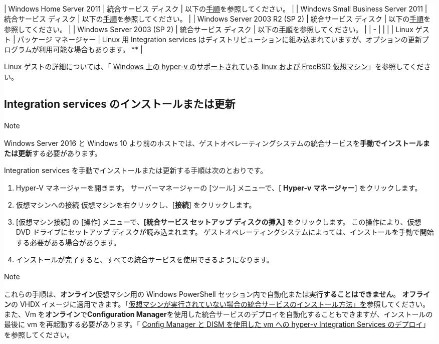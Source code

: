 | Windows Home Server 2011 | 統合サービス ディスク | 以下の[手順](#install-or-update-integration-services)を参照してください。 |
| Windows Small Business Server 2011 | 統合サービス ディスク | 以下の[手順](#install-or-update-integration-services)を参照してください。 |
| Windows Server 2003 R2 (SP 2) | 統合サービス ディスク | 以下の[手順](#install-or-update-integration-services)を参照してください。 |
| Windows Server 2003 (SP 2) | 統合サービス ディスク | 以下の[手順](#install-or-update-integration-services)を参照してください。 |
| - | | |
| Linux ゲスト | パッケージ マネージャー | Linux 用 Integration services はディストリビューションに組み込まれていますが、オプションの更新プログラムが利用可能な場合もあります。 ** |

Linux ゲストの詳細については、「 [Windows 上の hyper-v のサポートされている linux および FreeBSD 仮想マシン](https://technet.microsoft.com/windows-server-docs/virtualization/hyper-v/supported-linux-and-freebsd-virtual-machines-for-hyper-v-on-windows)」を参照してください。

## <a name="install-or-update-integration-services"></a>Integration services のインストールまたは更新

> [!NOTE]
> Windows Server 2016 と Windows 10 より前のホストでは、ゲストオペレーティングシステムの統合サービスを**手動でインストールまたは更新**する必要があります。

Integration services を手動でインストールまたは更新する手順は次のとおりです。

1.  Hyper-V マネージャーを開きます。 サーバーマネージャーの [ツール] メニューで、[ **Hyper-v マネージャー**] をクリックします。

2.  仮想マシンへの接続 仮想マシンを右クリックし、[**接続**] をクリックします。

3.  [仮想マシン接続] の [操作] メニューで、**[統合サービス セットアップ ディスクの挿入]** をクリックします。 この操作により、仮想 DVD ドライブにセットアップ ディスクが読み込まれます。 ゲストオペレーティングシステムによっては、インストールを手動で開始する必要がある場合があります。

4.  インストールが完了すると、すべての統合サービスを使用できるようになります。

> [!NOTE]
> これらの手順は、**オンライン**仮想マシン用の Windows PowerShell セッション内で自動化または実行**することはできません**。
> **オフライン**の VHDX イメージに適用できます。「[仮想マシンが実行されていない場合の統合サービスのインストール方法」を](https://docs.microsoft.com/virtualization/community/team-blog/2013/20130418-how-to-install-integration-services-when-the-virtual-machine-is-not-running)参照してください。
> また、Vm を**オンライン**で**Configuration Manager**を使用した統合サービスのデプロイを自動化することもできますが、インストールの最後に vm を再起動する必要があります。「 [Config Manager と DISM を使用した vm への hyper-v Integration Services のデプロイ](https://docs.microsoft.com/archive/blogs/manageabilityguys/deploying-hyper-v-integration-services-to-vms-using-config-manager-and-dism)」を参照してください。

